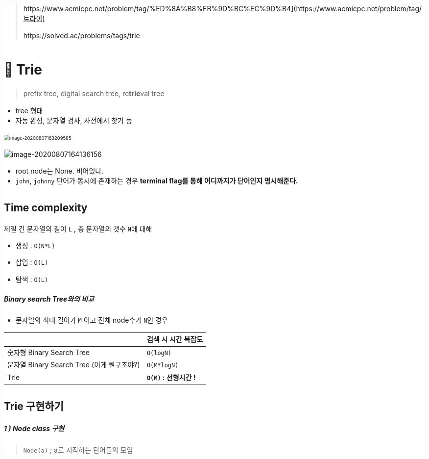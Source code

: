 > https://www.acmicpc.net/problem/tag/%ED%8A%B8%EB%9D%BC%EC%9D%B4](https://www.acmicpc.net/problem/tag/트라이)
>
> https://solved.ac/problems/tags/trie



# :evergreen_tree: Trie

> prefix tree, digital search tree, re**trie**val tree

* tree 형태
* 자동 완성, 문자열 검사, 사전에서 찾기 등

<img src="C:\Users\haeyu\AppData\Roaming\Typora\typora-user-images\image-20200807163209585.png" alt="image-20200807163209585" style="zoom: 67%;" />

![image-20200807164136156](C:\Users\haeyu\AppData\Roaming\Typora\typora-user-images\image-20200807164136156.png)



* root node는 None. 비어있다.
* `john`, `johnny` 단어가 동시에 존재하는 경우 **terminal flag를 통해 어디까지가 단어인지 명시해준다.**



## Time complexity

제일 긴 문자열의 길이 `L` , 총 문자열의 갯수 `N`에 대해

* 생성 : `O(N*L)` 
* 삽입 : `O(L)`

* 탐색 : `O(L)`



##### Binary search Tree와의 비교

* 문자열의 최대 길이가 `M` 이고 전체 node수가 `N`인 경우

|                                            | 검색 시 시간 복잡도     |
| ------------------------------------------ | ----------------------- |
| 숫자형 Binary Search Tree                  | `O(logN)`               |
| 문자열 Binary Search Tree (이게 뭔구조야?) | `O(M*logN)`             |
| Trie                                       | **`O(M)` : 선형시간 !** |





## Trie 구현하기

##### 1 ) Node class 구현

> `Node(a)` ; a로 시작하는 단어들의 모임
